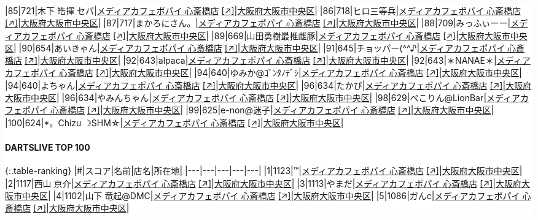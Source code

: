 |85|721|<span class="rank-name-dl">木下 皓揮 セパ</span>|<a href="/darts/rank/shops/9e73fa18a0b3fb7528032249b44395af.html">メディアカフェポパイ 心斎橋店</a> <a href="https://search.dartslive.com/jp/shop/9e73fa18a0b3fb7528032249b44395af">[↗]</a>|<a href="/darts/rank/大阪府/大阪市中央区">大阪府大阪市中央区</a>|
|86|718|<span class="rank-name-dl">ヒロ三等兵</span>|<a href="/darts/rank/shops/9e73fa18a0b3fb7528032249b44395af.html">メディアカフェポパイ 心斎橋店</a> <a href="https://search.dartslive.com/jp/shop/9e73fa18a0b3fb7528032249b44395af">[↗]</a>|<a href="/darts/rank/大阪府/大阪市中央区">大阪府大阪市中央区</a>|
|87|717|<span class="rank-name-dl">まかろにさん。</span>|<a href="/darts/rank/shops/9e73fa18a0b3fb7528032249b44395af.html">メディアカフェポパイ 心斎橋店</a> <a href="https://search.dartslive.com/jp/shop/9e73fa18a0b3fb7528032249b44395af">[↗]</a>|<a href="/darts/rank/大阪府/大阪市中央区">大阪府大阪市中央区</a>|
|88|709|<span class="rank-name-dl">みっふぃーー</span>|<a href="/darts/rank/shops/9e73fa18a0b3fb7528032249b44395af.html">メディアカフェポパイ 心斎橋店</a> <a href="https://search.dartslive.com/jp/shop/9e73fa18a0b3fb7528032249b44395af">[↗]</a>|<a href="/darts/rank/大阪府/大阪市中央区">大阪府大阪市中央区</a>|
|89|669|<span class="rank-name-dl">山田勇樹最推雌豚</span>|<a href="/darts/rank/shops/9e73fa18a0b3fb7528032249b44395af.html">メディアカフェポパイ 心斎橋店</a> <a href="https://search.dartslive.com/jp/shop/9e73fa18a0b3fb7528032249b44395af">[↗]</a>|<a href="/darts/rank/大阪府/大阪市中央区">大阪府大阪市中央区</a>|
|90|654|<span class="rank-name-dl">あいきゃん</span>|<a href="/darts/rank/shops/9e73fa18a0b3fb7528032249b44395af.html">メディアカフェポパイ 心斎橋店</a> <a href="https://search.dartslive.com/jp/shop/9e73fa18a0b3fb7528032249b44395af">[↗]</a>|<a href="/darts/rank/大阪府/大阪市中央区">大阪府大阪市中央区</a>|
|91|645|<span class="rank-name-dl">チョッパー(^^♪</span>|<a href="/darts/rank/shops/9e73fa18a0b3fb7528032249b44395af.html">メディアカフェポパイ 心斎橋店</a> <a href="https://search.dartslive.com/jp/shop/9e73fa18a0b3fb7528032249b44395af">[↗]</a>|<a href="/darts/rank/大阪府/大阪市中央区">大阪府大阪市中央区</a>|
|92|643|<span class="rank-name-dl">alpaca</span>|<a href="/darts/rank/shops/9e73fa18a0b3fb7528032249b44395af.html">メディアカフェポパイ 心斎橋店</a> <a href="https://search.dartslive.com/jp/shop/9e73fa18a0b3fb7528032249b44395af">[↗]</a>|<a href="/darts/rank/大阪府/大阪市中央区">大阪府大阪市中央区</a>|
|92|643|<span class="rank-name-dl">＊NANAE＊</span>|<a href="/darts/rank/shops/9e73fa18a0b3fb7528032249b44395af.html">メディアカフェポパイ 心斎橋店</a> <a href="https://search.dartslive.com/jp/shop/9e73fa18a0b3fb7528032249b44395af">[↗]</a>|<a href="/darts/rank/大阪府/大阪市中央区">大阪府大阪市中央区</a>|
|94|640|<span class="rank-name-dl">ゆみか@ｺﾞﾝﾀﾉﾃﾞｼ</span>|<a href="/darts/rank/shops/9e73fa18a0b3fb7528032249b44395af.html">メディアカフェポパイ 心斎橋店</a> <a href="https://search.dartslive.com/jp/shop/9e73fa18a0b3fb7528032249b44395af">[↗]</a>|<a href="/darts/rank/大阪府/大阪市中央区">大阪府大阪市中央区</a>|
|94|640|<span class="rank-name-dl">よちゃん</span>|<a href="/darts/rank/shops/9e73fa18a0b3fb7528032249b44395af.html">メディアカフェポパイ 心斎橋店</a> <a href="https://search.dartslive.com/jp/shop/9e73fa18a0b3fb7528032249b44395af">[↗]</a>|<a href="/darts/rank/大阪府/大阪市中央区">大阪府大阪市中央区</a>|
|96|634|<span class="rank-name-dl">たかぴ</span>|<a href="/darts/rank/shops/9e73fa18a0b3fb7528032249b44395af.html">メディアカフェポパイ 心斎橋店</a> <a href="https://search.dartslive.com/jp/shop/9e73fa18a0b3fb7528032249b44395af">[↗]</a>|<a href="/darts/rank/大阪府/大阪市中央区">大阪府大阪市中央区</a>|
|96|634|<span class="rank-name-dl">やみんちゃん</span>|<a href="/darts/rank/shops/9e73fa18a0b3fb7528032249b44395af.html">メディアカフェポパイ 心斎橋店</a> <a href="https://search.dartslive.com/jp/shop/9e73fa18a0b3fb7528032249b44395af">[↗]</a>|<a href="/darts/rank/大阪府/大阪市中央区">大阪府大阪市中央区</a>|
|98|629|<span class="rank-name-dl">ぺこりん@LionBar</span>|<a href="/darts/rank/shops/9e73fa18a0b3fb7528032249b44395af.html">メディアカフェポパイ 心斎橋店</a> <a href="https://search.dartslive.com/jp/shop/9e73fa18a0b3fb7528032249b44395af">[↗]</a>|<a href="/darts/rank/大阪府/大阪市中央区">大阪府大阪市中央区</a>|
|99|625|<span class="rank-name-dl">e-non@迷子</span>|<a href="/darts/rank/shops/9e73fa18a0b3fb7528032249b44395af.html">メディアカフェポパイ 心斎橋店</a> <a href="https://search.dartslive.com/jp/shop/9e73fa18a0b3fb7528032249b44395af">[↗]</a>|<a href="/darts/rank/大阪府/大阪市中央区">大阪府大阪市中央区</a>|
|100|624|<span class="rank-name-dl">*。Chizu ☽SHM☆</span>|<a href="/darts/rank/shops/9e73fa18a0b3fb7528032249b44395af.html">メディアカフェポパイ 心斎橋店</a> <a href="https://search.dartslive.com/jp/shop/9e73fa18a0b3fb7528032249b44395af">[↗]</a>|<a href="/darts/rank/大阪府/大阪市中央区">大阪府大阪市中央区</a>|


#### DARTSLIVE TOP 100



{:.table-ranking}
|#|スコア|名前|店名|所在地|
|---|---|---|---|---|
|1|1123|<span class="rank-name-dl">™️</span>|<a href="/darts/rank/shops/9e73fa18a0b3fb7528032249b44395af.html">メディアカフェポパイ 心斎橋店</a> <a href="https://search.dartslive.com/jp/shop/9e73fa18a0b3fb7528032249b44395af">[↗]</a>|<a href="/darts/rank/大阪府/大阪市中央区">大阪府大阪市中央区</a>|
|2|1117|<span class="rank-name-dl">西山 京介</span>|<a href="/darts/rank/shops/9e73fa18a0b3fb7528032249b44395af.html">メディアカフェポパイ 心斎橋店</a> <a href="https://search.dartslive.com/jp/shop/9e73fa18a0b3fb7528032249b44395af">[↗]</a>|<a href="/darts/rank/大阪府/大阪市中央区">大阪府大阪市中央区</a>|
|3|1113|<span class="rank-name-dl">やまだ</span>|<a href="/darts/rank/shops/9e73fa18a0b3fb7528032249b44395af.html">メディアカフェポパイ 心斎橋店</a> <a href="https://search.dartslive.com/jp/shop/9e73fa18a0b3fb7528032249b44395af">[↗]</a>|<a href="/darts/rank/大阪府/大阪市中央区">大阪府大阪市中央区</a>|
|4|1102|<span class="rank-name-dl">山下 竜起@DMC</span>|<a href="/darts/rank/shops/9e73fa18a0b3fb7528032249b44395af.html">メディアカフェポパイ 心斎橋店</a> <a href="https://search.dartslive.com/jp/shop/9e73fa18a0b3fb7528032249b44395af">[↗]</a>|<a href="/darts/rank/大阪府/大阪市中央区">大阪府大阪市中央区</a>|
|5|1086|<span class="rank-name-dl">ガんc</span>|<a href="/darts/rank/shops/9e73fa18a0b3fb7528032249b44395af.html">メディアカフェポパイ 心斎橋店</a> <a href="https://search.dartslive.com/jp/shop/9e73fa18a0b3fb7528032249b44395af">[↗]</a>|<a href="/darts/rank/大阪府/大阪市中央区">大阪府大阪市中央区</a>|